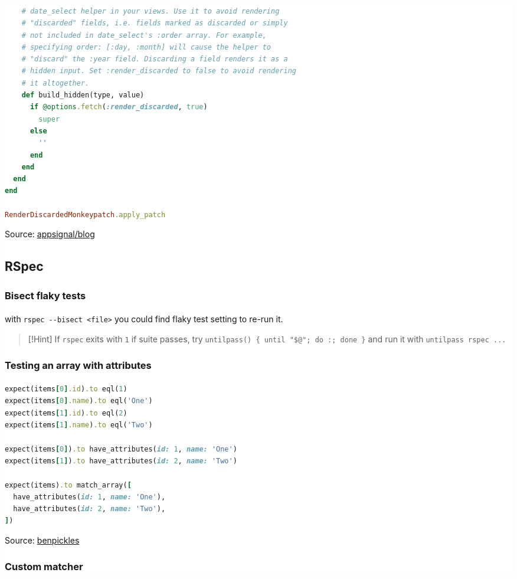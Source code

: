 ```ruby
    # date_select helper in your views. Use it to avoid rendering
    # "discarded" fields, i.e. fields marked as discarded or simply
    # not included in date_select's :order array. For example,
    # specifying order: [:day, :month] will cause the helper to
    # "discard" the :year field. Discarding a field renders it as a
    # hidden input. Set :render_discarded to false to avoid rendering
    # it altogether.
    def build_hidden(type, value)
      if @options.fetch(:render_discarded, true)
        super
      else
        ''
      end
    end
  end
end

RenderDiscardedMonkeypatch.apply_patch
```

Source: [appsignal/blog](https://blog.appsignal.com/2021/08/24/responsible-monkeypatching-in-ruby.html)
## RSpec
### Bisect flaky tests
with `rspec --bisect <file>` you could find flaky test setting to re-run it.
> [!Hint]
If `rspec` exits with `1` if suite passes, try `untilpass() { until "$@"; do :; done }` and run it with `untilpass rspec ...`
### Testing an array with attributes

```ruby
expect(items[0].id).to eql(1)
expect(items[0].name).to eql('One')
expect(items[1].id).to eql(2)
expect(items[1].name).to eql('Two')

expect(items[0]).to have_attributes(id: 1, name: 'One')
expect(items[1]).to have_attributes(id: 2, name: 'Two')

expect(items).to match_array([
  have_attributes(id: 1, name: 'One'),
  have_attributes(id: 2, name: 'Two'),
])
```
Source: [benpickles](https://www.benpickles.com/articles/73-testing-an-array-of-objects-with-rspec-have_attributes)

### Custom matcher
